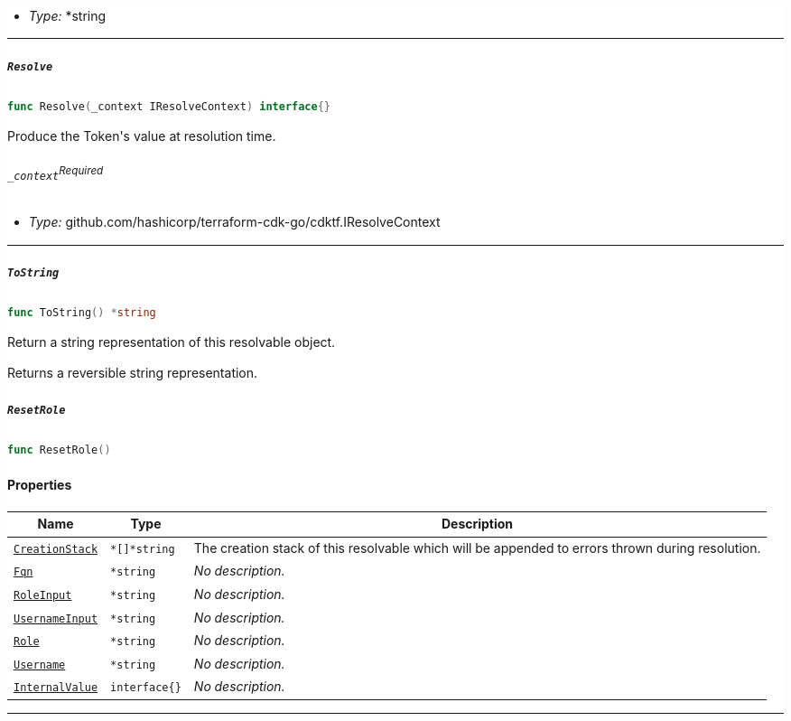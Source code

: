- *Type:* *string

---

##### `Resolve` <a name="Resolve" id="@cdktf/provider-github.teamMembers.TeamMembersMembersOutputReference.resolve"></a>

```go
func Resolve(_context IResolveContext) interface{}
```

Produce the Token's value at resolution time.

###### `_context`<sup>Required</sup> <a name="_context" id="@cdktf/provider-github.teamMembers.TeamMembersMembersOutputReference.resolve.parameter._context"></a>

- *Type:* github.com/hashicorp/terraform-cdk-go/cdktf.IResolveContext

---

##### `ToString` <a name="ToString" id="@cdktf/provider-github.teamMembers.TeamMembersMembersOutputReference.toString"></a>

```go
func ToString() *string
```

Return a string representation of this resolvable object.

Returns a reversible string representation.

##### `ResetRole` <a name="ResetRole" id="@cdktf/provider-github.teamMembers.TeamMembersMembersOutputReference.resetRole"></a>

```go
func ResetRole()
```


#### Properties <a name="Properties" id="Properties"></a>

| **Name** | **Type** | **Description** |
| --- | --- | --- |
| <code><a href="#@cdktf/provider-github.teamMembers.TeamMembersMembersOutputReference.property.creationStack">CreationStack</a></code> | <code>*[]*string</code> | The creation stack of this resolvable which will be appended to errors thrown during resolution. |
| <code><a href="#@cdktf/provider-github.teamMembers.TeamMembersMembersOutputReference.property.fqn">Fqn</a></code> | <code>*string</code> | *No description.* |
| <code><a href="#@cdktf/provider-github.teamMembers.TeamMembersMembersOutputReference.property.roleInput">RoleInput</a></code> | <code>*string</code> | *No description.* |
| <code><a href="#@cdktf/provider-github.teamMembers.TeamMembersMembersOutputReference.property.usernameInput">UsernameInput</a></code> | <code>*string</code> | *No description.* |
| <code><a href="#@cdktf/provider-github.teamMembers.TeamMembersMembersOutputReference.property.role">Role</a></code> | <code>*string</code> | *No description.* |
| <code><a href="#@cdktf/provider-github.teamMembers.TeamMembersMembersOutputReference.property.username">Username</a></code> | <code>*string</code> | *No description.* |
| <code><a href="#@cdktf/provider-github.teamMembers.TeamMembersMembersOutputReference.property.internalValue">InternalValue</a></code> | <code>interface{}</code> | *No description.* |

---